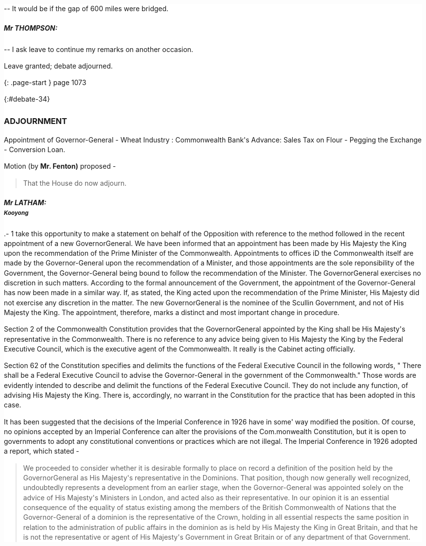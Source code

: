 --  It would be if the gap of 600 miles were bridged. 

##### Mr THOMPSON:

-- I ask leave to continue my remarks on another occasion. 

Leave granted; debate adjourned. 

{: .page-start }
page 1073

{:#debate-34}
### ADJOURNMENT

Appointment of Governor-General - Wheat Industry : Commonwealth Bank's Advance: Sales Tax on Flour - Pegging the Exchange - Conversion Loan. 

Motion (by  **Mr. Fenton)**  proposed - 

  >That the House do now adjourn. 

##### Mr LATHAM:<br><small class="text-muted">Kooyong</small>

.- 1 take this opportunity to make a statement on behalf of the Opposition with reference to the method followed in the recent appointment of a new GovernorGeneral. We have been informed that an appointment has been made by His Majesty the King upon the recommendation of the Prime Minister of the Commonwealth. Appointments to offices  iD  the Commonwealth itself are made by the Governor-General upon the recommendation of a Minister, and those appointments are the sole reponsibility of the Government, the Governor-General being bound to follow the recommendation of the Minister. The GovernorGeneral exercises no discretion in such matters. According to the formal announcement of the Government, the appointment of the Governor-General has now been made in a similar way. If, as stated, the King acted upon the recommendation of the Prime Minister, His Majesty did not exercise any discretion in the matter. The new GovernorGeneral is the nominee of the Scullin Government, and not of His Majesty the King. The appointment, therefore, marks a distinct and most important change  in  procedure. 

Section 2 of the Commonwealth Constitution provides that the GovernorGeneral appointed by the King shall be His Majesty's representative in the Commonwealth. There is no reference to any advice being given to His Majesty the King by the Federal Executive Council, which is the executive agent of the Commonwealth. It really is the Cabinet acting officially. 

Section 62 of the Constitution specifies and delimits  the  functions of the Federal Executive Council in the following words, " There shall be a Federal Executive Council to advise the Governor-General in the government of the Commonwealth." Those words are evidently intended to describe and delimit the functions of the Federal Executive Council. They do not include any function, of advising His Majesty the King. There is, accordingly, no warrant in the Constitution for the practice that has been adopted in this case. 

It has been suggested that the decisions of the Imperial Conference in 1926 have in some' way modified the position. Of course, no opinions accepted by an Imperial Conference can alter the provisions of the Com.monwealth Constitution, but it is open to governments to adopt any constitutional conventions or practices which are not illegal. The Imperial Conference in 1926 adopted a report, which stated - 

  >We proceeded to consider whether it is desirable  formally  to place on record a definition of the position held by the GovernorGeneral as His Majesty's representative in the Dominions. That position, though now generally well recognized, undoubtedly represents a development from an earlier stage, when the Governor-General was appointed solely on the advice of His Majesty's Ministers in London, and acted also as their representative. In our opinion it is an essential consequence of the equality of status existing among the members of the British Commonwealth of Nations that the Governor-General of a dominion is the representative of the Crown, holding in all essential respects the same position in relation to the administration of public affairs in the dominion as is held by His Majesty the King in Great Britain, and that he is not the representative or agent of His Majesty's Government in Great Britain or of any department of that Government. 
